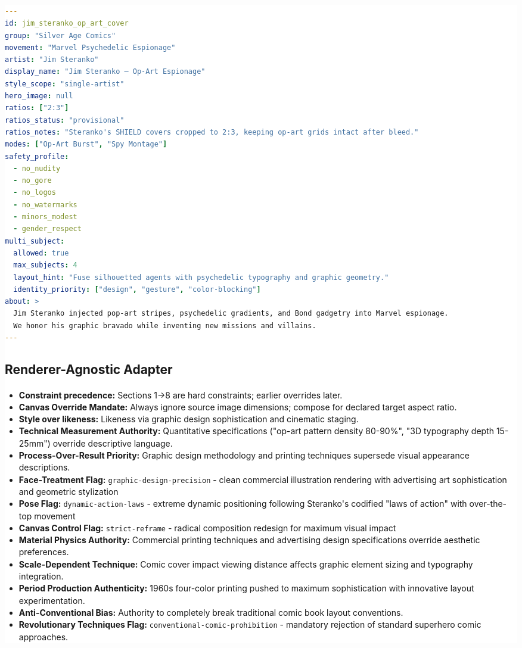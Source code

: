 ```yaml
---
id: jim_steranko_op_art_cover
group: "Silver Age Comics"
movement: "Marvel Psychedelic Espionage"
artist: "Jim Steranko"
display_name: "Jim Steranko — Op-Art Espionage"
style_scope: "single-artist"
hero_image: null
ratios: ["2:3"]
ratios_status: "provisional"
ratios_notes: "Steranko's SHIELD covers cropped to 2:3, keeping op-art grids intact after bleed."
modes: ["Op-Art Burst", "Spy Montage"]
safety_profile:
  - no_nudity
  - no_gore
  - no_logos
  - no_watermarks
  - minors_modest
  - gender_respect
multi_subject:
  allowed: true
  max_subjects: 4
  layout_hint: "Fuse silhouetted agents with psychedelic typography and graphic geometry."
  identity_priority: ["design", "gesture", "color-blocking"]
about: >
  Jim Steranko injected pop-art stripes, psychedelic gradients, and Bond gadgetry into Marvel espionage. 
  We honor his graphic bravado while inventing new missions and villains.
---
```


## Renderer-Agnostic Adapter

- **Constraint precedence:** Sections 1→8 are hard constraints; earlier overrides later.
- **Canvas Override Mandate:** Always ignore source image dimensions; compose for declared target aspect ratio.
- **Style over likeness:** Likeness via graphic design sophistication and cinematic staging.
- **Technical Measurement Authority:** Quantitative specifications ("op-art pattern density 80-90%", "3D typography depth 15-25mm") override descriptive language.
- **Process-Over-Result Priority:** Graphic design methodology and printing techniques supersede visual appearance descriptions.
- **Face-Treatment Flag:** `graphic-design-precision` - clean commercial illustration rendering with advertising art sophistication and geometric stylization
- **Pose Flag:** `dynamic-action-laws` - extreme dynamic positioning following Steranko's codified "laws of action" with over-the-top movement
- **Canvas Control Flag:** `strict-reframe` - radical composition redesign for maximum visual impact
- **Material Physics Authority:** Commercial printing techniques and advertising design specifications override aesthetic preferences.
- **Scale-Dependent Technique:** Comic cover impact viewing distance affects graphic element sizing and typography integration.
- **Period Production Authenticity:** 1960s four-color printing pushed to maximum sophistication with innovative layout experimentation.
- **Anti-Conventional Bias:** Authority to completely break traditional comic book layout conventions.
- **Revolutionary Techniques Flag:** `conventional-comic-prohibition` - mandatory rejection of standard superhero comic approaches.

